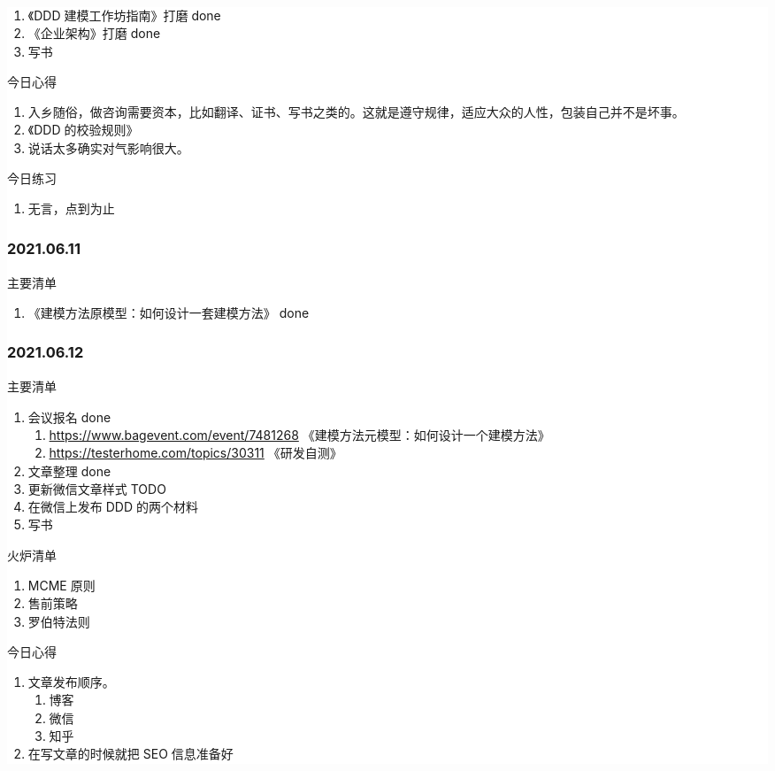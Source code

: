 1. 《DDD 建模工作坊指南》打磨 done 
2. 《企业架构》打磨 done
3. 写书

今日心得

1. 入乡随俗，做咨询需要资本，比如翻译、证书、写书之类的。这就是遵守规律，适应大众的人性，包装自己并不是坏事。
2. 《DDD 的校验规则》
3. 说话太多确实对气影响很大。

今日练习

1. 无言，点到为止







### 2021.06.11

主要清单

1. 《建模方法原模型：如何设计一套建模方法》 done





### 2021.06.12

主要清单

1. 会议报名 done
   1. https://www.bagevent.com/event/7481268 《建模方法元模型：如何设计一个建模方法》
   2. https://testerhome.com/topics/30311  《研发自测》
2. 文章整理  done
3. 更新微信文章样式 TODO 
4. 在微信上发布 DDD 的两个材料 
5. 写书



火炉清单

1. MCME 原则
2. 售前策略
3. 罗伯特法则



今日心得

1. 文章发布顺序。
   1. 博客
   2. 微信
   3. 知乎
2. 在写文章的时候就把 SEO 信息准备好





